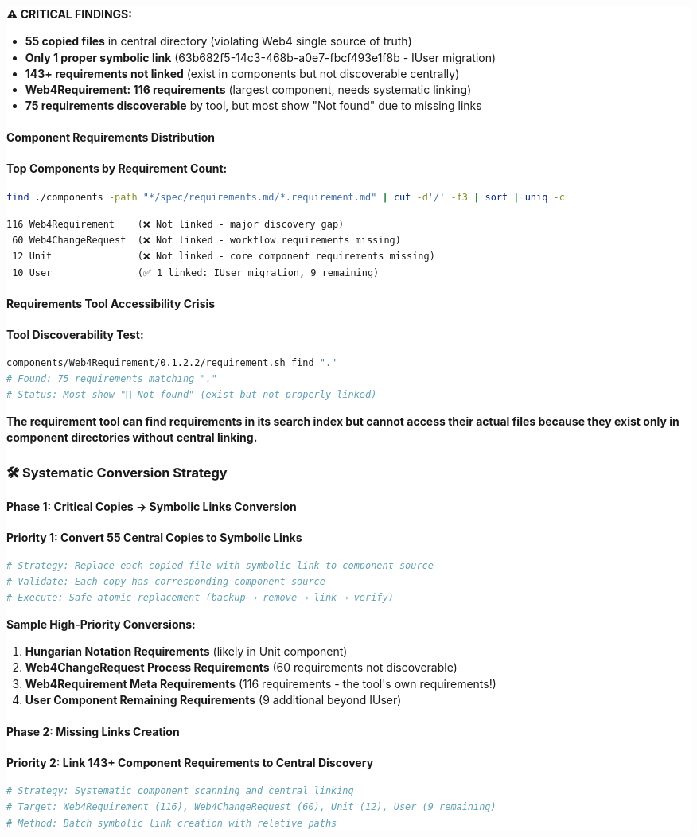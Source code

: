 **⚠️ CRITICAL FINDINGS:**
- **55 copied files** in central directory (violating Web4 single source of truth)
- **Only 1 proper symbolic link** (63b682f5-14c3-468b-a0e7-fbcf493e1f8b - IUser migration)
- **143+ requirements not linked** (exist in components but not discoverable centrally)
- **Web4Requirement: 116 requirements** (largest component, needs systematic linking)
- **75 requirements discoverable** by tool, but most show "Not found" due to missing links

#### **Component Requirements Distribution**

**Top Components by Requirement Count:**
```bash
find ./components -path "*/spec/requirements.md/*.requirement.md" | cut -d'/' -f3 | sort | uniq -c
```
```
116 Web4Requirement    (❌ Not linked - major discovery gap)
 60 Web4ChangeRequest  (❌ Not linked - workflow requirements missing)
 12 Unit               (❌ Not linked - core component requirements missing)
 10 User               (✅ 1 linked: IUser migration, 9 remaining)
```

#### **Requirements Tool Accessibility Crisis**

**Tool Discoverability Test:**
```bash
components/Web4Requirement/0.1.2.2/requirement.sh find "."
# Found: 75 requirements matching "."
# Status: Most show "📁 Not found" (exist but not properly linked)
```

**The requirement tool can find requirements in its search index but cannot access their actual files because they exist only in component directories without central linking.**

### 🛠️ **Systematic Conversion Strategy**

#### **Phase 1: Critical Copies → Symbolic Links Conversion**

**Priority 1: Convert 55 Central Copies to Symbolic Links**
```bash
# Strategy: Replace each copied file with symbolic link to component source
# Validate: Each copy has corresponding component source
# Execute: Safe atomic replacement (backup → remove → link → verify)
```

**Sample High-Priority Conversions:**
1. **Hungarian Notation Requirements** (likely in Unit component)
2. **Web4ChangeRequest Process Requirements** (60 requirements not discoverable)
3. **Web4Requirement Meta Requirements** (116 requirements - the tool's own requirements!)
4. **User Component Remaining Requirements** (9 additional beyond IUser)

#### **Phase 2: Missing Links Creation**

**Priority 2: Link 143+ Component Requirements to Central Discovery**
```bash
# Strategy: Systematic component scanning and central linking
# Target: Web4Requirement (116), Web4ChangeRequest (60), Unit (12), User (9 remaining)
# Method: Batch symbolic link creation with relative paths
```
